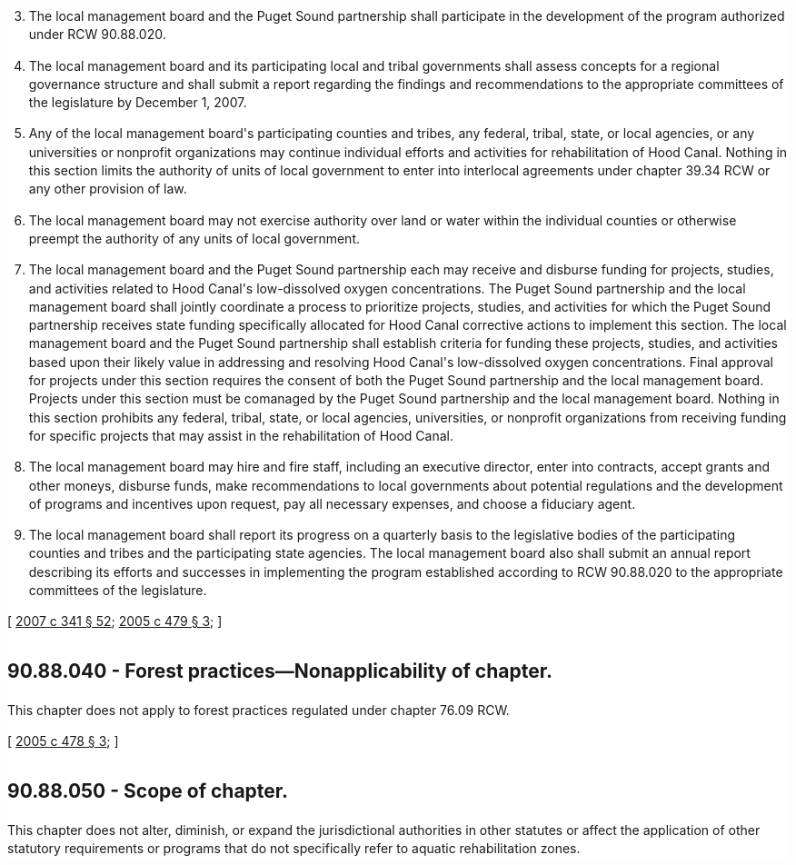 3. The local management board and the Puget Sound partnership shall participate in the development of the program authorized under RCW 90.88.020.

4. The local management board and its participating local and tribal governments shall assess concepts for a regional governance structure and shall submit a report regarding the findings and recommendations to the appropriate committees of the legislature by December 1, 2007.

5. Any of the local management board's participating counties and tribes, any federal, tribal, state, or local agencies, or any universities or nonprofit organizations may continue individual efforts and activities for rehabilitation of Hood Canal. Nothing in this section limits the authority of units of local government to enter into interlocal agreements under chapter 39.34 RCW or any other provision of law.

6. The local management board may not exercise authority over land or water within the individual counties or otherwise preempt the authority of any units of local government.

7. The local management board and the Puget Sound partnership each may receive and disburse funding for projects, studies, and activities related to Hood Canal's low-dissolved oxygen concentrations. The Puget Sound partnership and the local management board shall jointly coordinate a process to prioritize projects, studies, and activities for which the Puget Sound partnership receives state funding specifically allocated for Hood Canal corrective actions to implement this section. The local management board and the Puget Sound partnership shall establish criteria for funding these projects, studies, and activities based upon their likely value in addressing and resolving Hood Canal's low-dissolved oxygen concentrations. Final approval for projects under this section requires the consent of both the Puget Sound partnership and the local management board. Projects under this section must be comanaged by the Puget Sound partnership and the local management board. Nothing in this section prohibits any federal, tribal, state, or local agencies, universities, or nonprofit organizations from receiving funding for specific projects that may assist in the rehabilitation of Hood Canal.

8. The local management board may hire and fire staff, including an executive director, enter into contracts, accept grants and other moneys, disburse funds, make recommendations to local governments about potential regulations and the development of programs and incentives upon request, pay all necessary expenses, and choose a fiduciary agent.

9. The local management board shall report its progress on a quarterly basis to the legislative bodies of the participating counties and tribes and the participating state agencies. The local management board also shall submit an annual report describing its efforts and successes in implementing the program established according to RCW 90.88.020 to the appropriate committees of the legislature.

\[ [2007 c 341 § 52](http://lawfilesext.leg.wa.gov/biennium/2007-08/Pdf/Bills/Session%20Laws/Senate/5372-S.SL.pdf?cite=2007%20c%20341%20§%2052); [2005 c 479 § 3](http://lawfilesext.leg.wa.gov/biennium/2005-06/Pdf/Bills/Session%20Laws/House/2097-S.SL.pdf?cite=2005%20c%20479%20§%203); \]

## 90.88.040 - Forest practices—Nonapplicability of chapter.
This chapter does not apply to forest practices regulated under chapter 76.09 RCW.

\[ [2005 c 478 § 3](http://lawfilesext.leg.wa.gov/biennium/2005-06/Pdf/Bills/Session%20Laws/House/2081-S.SL.pdf?cite=2005%20c%20478%20§%203); \]

## 90.88.050 - Scope of chapter.
This chapter does not alter, diminish, or expand the jurisdictional authorities in other statutes or affect the application of other statutory requirements or programs that do not specifically refer to aquatic rehabilitation zones.
